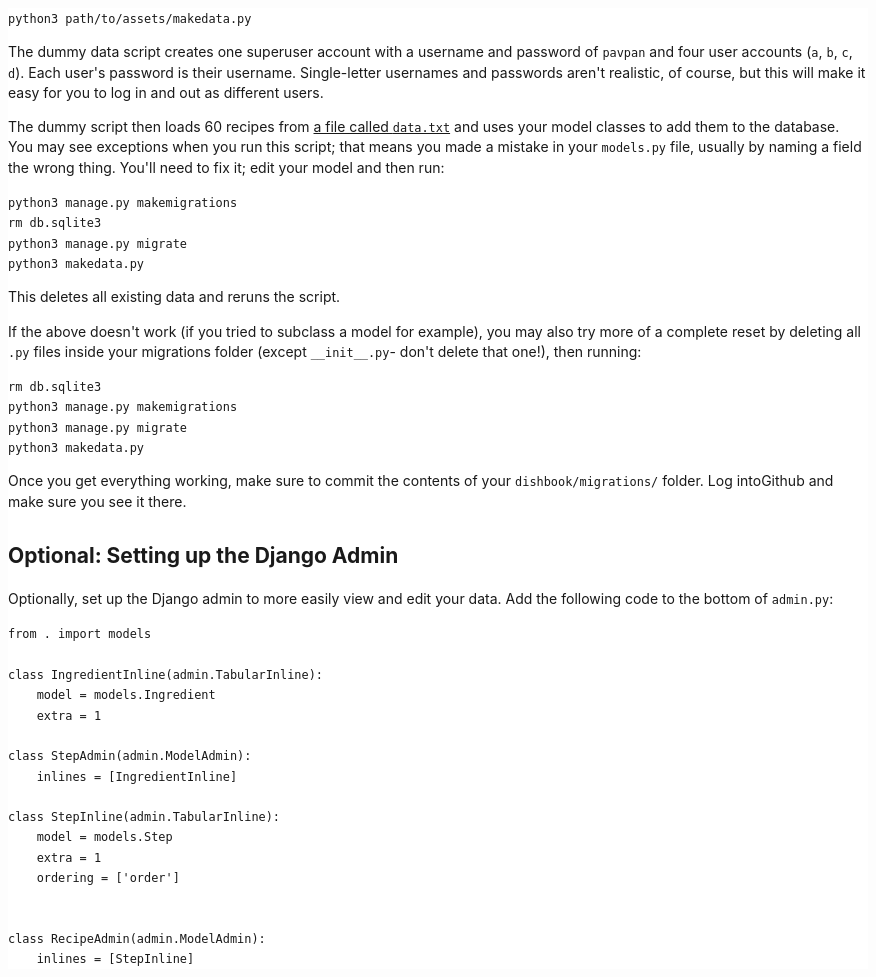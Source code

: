     python3 path/to/assets/makedata.py

The dummy data script creates one superuser account with a username
and password of `pavpan` and four user accounts (`a`, `b`, `c`, `d`).
Each user's password is their username. Single-letter usernames and
passwords aren't realistic, of course, but this will make it easy for
you to log in and out as different users.

The dummy script then loads 60 recipes from [a file called
`data.txt`](assets/data.txt) and uses your model classes to add them
to the database. You may see exceptions when you run this script; that
means you made a mistake in your `models.py` file, usually by naming a
field the wrong thing. You'll need to fix it; edit your model and then run:

    python3 manage.py makemigrations
    rm db.sqlite3
    python3 manage.py migrate
    python3 makedata.py

This deletes all existing data and reruns the script. 

If the above doesn't work (if you tried to subclass a model for example), 
you may also try more of a complete reset by deleting all `.py` files 
inside your migrations folder (except `__init__.py`- don't delete that one!), 
then running:

    rm db.sqlite3
    python3 manage.py makemigrations
    python3 manage.py migrate
    python3 makedata.py

Once you get everything working, make sure to commit the contents of your 
`dishbook/migrations/` folder. Log intoGithub and make sure you see it there.



Optional: Setting up the Django Admin
-------------------------------------

Optionally, set up the Django admin to more easily view and edit your
data. Add the following code to the bottom of `admin.py`:

    from . import models

    class IngredientInline(admin.TabularInline):
        model = models.Ingredient
        extra = 1
    
    class StepAdmin(admin.ModelAdmin):
        inlines = [IngredientInline]
    
    class StepInline(admin.TabularInline):
        model = models.Step
        extra = 1
        ordering = ['order']

    
    class RecipeAdmin(admin.ModelAdmin):
        inlines = [StepInline]
    